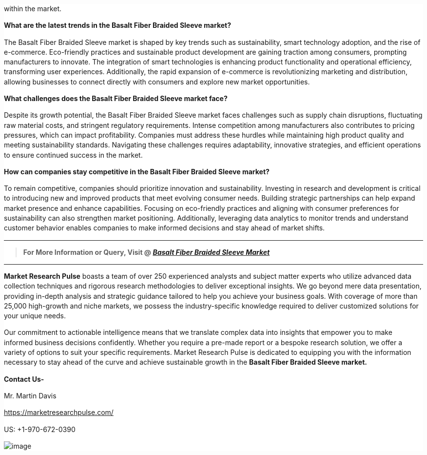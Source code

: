within the market.</p><p><strong>What are the latest trends in the Basalt Fiber Braided Sleeve market?</strong></p><p>The Basalt Fiber Braided Sleeve market is shaped by key trends such as sustainability, smart technology adoption, and the rise of e-commerce. Eco-friendly practices and sustainable product development are gaining traction among consumers, prompting manufacturers to innovate. The integration of smart technologies is enhancing product functionality and operational efficiency, transforming user experiences. Additionally, the rapid expansion of e-commerce is revolutionizing marketing and distribution, allowing businesses to connect directly with consumers and explore new market opportunities.</p><p><strong>What challenges does the Basalt Fiber Braided Sleeve market face?</strong></p><p>Despite its growth potential, the Basalt Fiber Braided Sleeve market faces challenges such as supply chain disruptions, fluctuating raw material costs, and stringent regulatory requirements. Intense competition among manufacturers also contributes to pricing pressures, which can impact profitability. Companies must address these hurdles while maintaining high product quality and meeting sustainability standards. Navigating these challenges requires adaptability, innovative strategies, and efficient operations to ensure continued success in the market.</p><p><strong>How can companies stay competitive in the Basalt Fiber Braided Sleeve market?</strong></p><p>To remain competitive, companies should prioritize innovation and sustainability. Investing in research and development is critical to introducing new and improved products that meet evolving consumer needs. Building strategic partnerships can help expand market presence and enhance capabilities. Focusing on eco-friendly practices and aligning with consumer preferences for sustainability can also strengthen market positioning. Additionally, leveraging data analytics to monitor trends and understand customer behavior enables companies to make informed decisions and stay ahead of market shifts.</p><hr /><blockquote><p><strong>For More Information or Query, Visit @&nbsp;<em><a href="https://marketresearchpulse.com/report/97734/basalt-fiber-braided-sleeve-market?utm_source=Linkedin&utm_medium=0119">Basalt Fiber Braided Sleeve Market</a></em></strong></p></blockquote><hr /><p><strong>Market Research Pulse</strong> boasts a team of over 250 experienced analysts and subject matter experts who utilize advanced data collection techniques and rigorous research methodologies to deliver exceptional insights. We go beyond mere data presentation, providing in-depth analysis and strategic guidance tailored to help you achieve your business goals. With coverage of more than 25,000 high-growth and niche markets, we possess the industry-specific knowledge required to deliver customized solutions for your unique needs.</p><p>Our commitment to actionable intelligence means that we translate complex data into insights that empower you to make informed business decisions confidently. Whether you require a pre-made report or a bespoke research solution, we offer a variety of options to suit your specific requirements. Market Research Pulse is dedicated to equipping you with the information necessary to stay ahead of the curve and achieve sustainable growth in the <strong>Basalt Fiber Braided Sleeve market.</strong></p><p><strong>Contact Us-</strong></p><p>Mr. Martin Davis</p><p>https://marketresearchpulse.com/</p><p>US: +1-970-672-0390</p>
![image](https://github.com/user-attachments/assets/6331a4f6-6eac-46b6-b51f-1ed9e7067c81)
